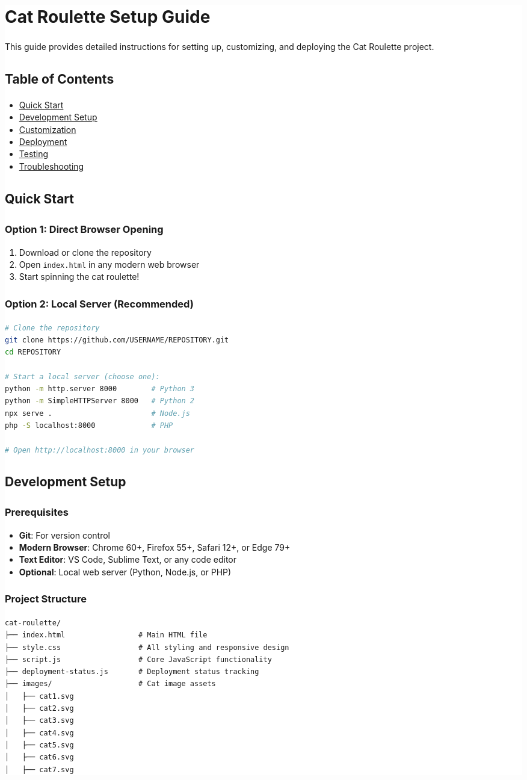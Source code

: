 # Cat Roulette Setup Guide

This guide provides detailed instructions for setting up, customizing, and deploying the Cat Roulette project.

## Table of Contents

- [Quick Start](#quick-start)
- [Development Setup](#development-setup)
- [Customization](#customization)
- [Deployment](#deployment)
- [Testing](#testing)
- [Troubleshooting](#troubleshooting)

## Quick Start

### Option 1: Direct Browser Opening
1. Download or clone the repository
2. Open `index.html` in any modern web browser
3. Start spinning the cat roulette!

### Option 2: Local Server (Recommended)
```bash
# Clone the repository
git clone https://github.com/USERNAME/REPOSITORY.git
cd REPOSITORY

# Start a local server (choose one):
python -m http.server 8000        # Python 3
python -m SimpleHTTPServer 8000   # Python 2
npx serve .                       # Node.js
php -S localhost:8000             # PHP

# Open http://localhost:8000 in your browser
```

## Development Setup

### Prerequisites

- **Git**: For version control
- **Modern Browser**: Chrome 60+, Firefox 55+, Safari 12+, or Edge 79+
- **Text Editor**: VS Code, Sublime Text, or any code editor
- **Optional**: Local web server (Python, Node.js, or PHP)

### Project Structure

```
cat-roulette/
├── index.html                 # Main HTML file
├── style.css                  # All styling and responsive design
├── script.js                  # Core JavaScript functionality
├── deployment-status.js       # Deployment status tracking
├── images/                    # Cat image assets
│   ├── cat1.svg
│   ├── cat2.svg
│   ├── cat3.svg
│   ├── cat4.svg
│   ├── cat5.svg
│   ├── cat6.svg
│   ├── cat7.svg
```